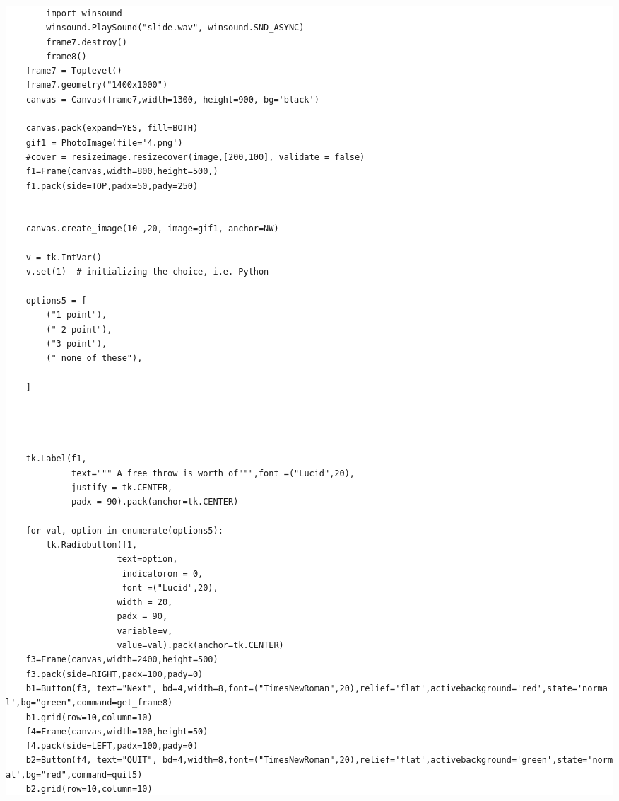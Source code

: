             import winsound
            winsound.PlaySound("slide.wav", winsound.SND_ASYNC)
            frame7.destroy()
            frame8()   
        frame7 = Toplevel()
        frame7.geometry("1400x1000")
        canvas = Canvas(frame7,width=1300, height=900, bg='black')
        
        canvas.pack(expand=YES, fill=BOTH)
        gif1 = PhotoImage(file='4.png')
        #cover = resizeimage.resizecover(image,[200,100], validate = false)
        f1=Frame(canvas,width=800,height=500,)
        f1.pack(side=TOP,padx=50,pady=250)


        canvas.create_image(10 ,20, image=gif1, anchor=NW)

        v = tk.IntVar()
        v.set(1)  # initializing the choice, i.e. Python

        options5 = [
            ("1 point"),
            (" 2 point"),
            ("3 point"),
            (" none of these"),
            
        ]


        

        tk.Label(f1, 
                 text=""" A free throw is worth of""",font =("Lucid",20),
                 justify = tk.CENTER,
                 padx = 90).pack(anchor=tk.CENTER)

        for val, option in enumerate(options5):
            tk.Radiobutton(f1, 
                          text=option,
                           indicatoron = 0,
                           font =("Lucid",20),
                          width = 20,
                          padx = 90,
                          variable=v,
                          value=val).pack(anchor=tk.CENTER)
        f3=Frame(canvas,width=2400,height=500)
        f3.pack(side=RIGHT,padx=100,pady=0)
        b1=Button(f3, text="Next", bd=4,width=8,font=("TimesNewRoman",20),relief='flat',activebackground='red',state='normal',bg="green",command=get_frame8)
        b1.grid(row=10,column=10)
        f4=Frame(canvas,width=100,height=50)
        f4.pack(side=LEFT,padx=100,pady=0)
        b2=Button(f4, text="QUIT", bd=4,width=8,font=("TimesNewRoman",20),relief='flat',activebackground='green',state='normal',bg="red",command=quit5)
        b2.grid(row=10,column=10)
